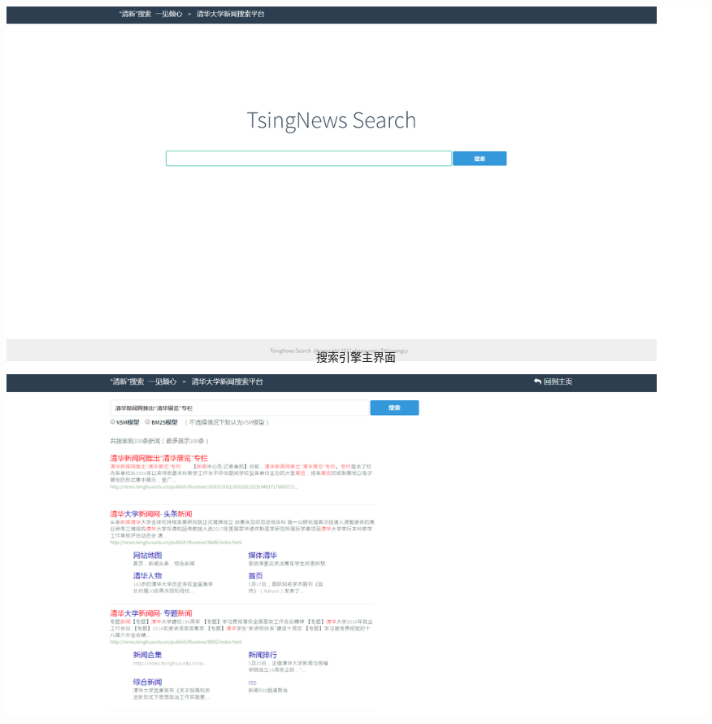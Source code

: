 <img src="../img/2017-07-08-记大三下/2.png" alt="搜索引擎主界面" width="800px">

<center style="margin-top:-20px; margin-bottom:10px; font-size:14px">搜索引擎主界面</center>

<img src="../img/2017-07-08-记大三下/3.png" alt="搜索引擎搜索结果界面" width="800px">
